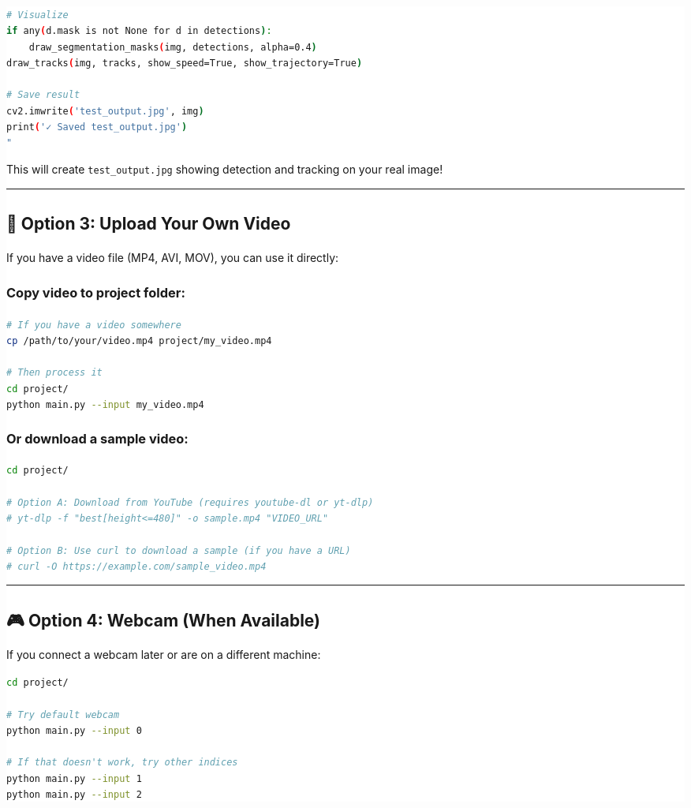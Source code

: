 ```bash
# Visualize
if any(d.mask is not None for d in detections):
    draw_segmentation_masks(img, detections, alpha=0.4)
draw_tracks(img, tracks, show_speed=True, show_trajectory=True)

# Save result
cv2.imwrite('test_output.jpg', img)
print('✓ Saved test_output.jpg')
"
```

This will create `test_output.jpg` showing detection and tracking on your real image!

---

## 🎥 Option 3: Upload Your Own Video

If you have a video file (MP4, AVI, MOV), you can use it directly:

### Copy video to project folder:
```bash
# If you have a video somewhere
cp /path/to/your/video.mp4 project/my_video.mp4

# Then process it
cd project/
python main.py --input my_video.mp4
```

### Or download a sample video:
```bash
cd project/

# Option A: Download from YouTube (requires youtube-dl or yt-dlp)
# yt-dlp -f "best[height<=480]" -o sample.mp4 "VIDEO_URL"

# Option B: Use curl to download a sample (if you have a URL)
# curl -O https://example.com/sample_video.mp4
```

---

## 🎮 Option 4: Webcam (When Available)

If you connect a webcam later or are on a different machine:

```bash
cd project/

# Try default webcam
python main.py --input 0

# If that doesn't work, try other indices
python main.py --input 1
python main.py --input 2
```
